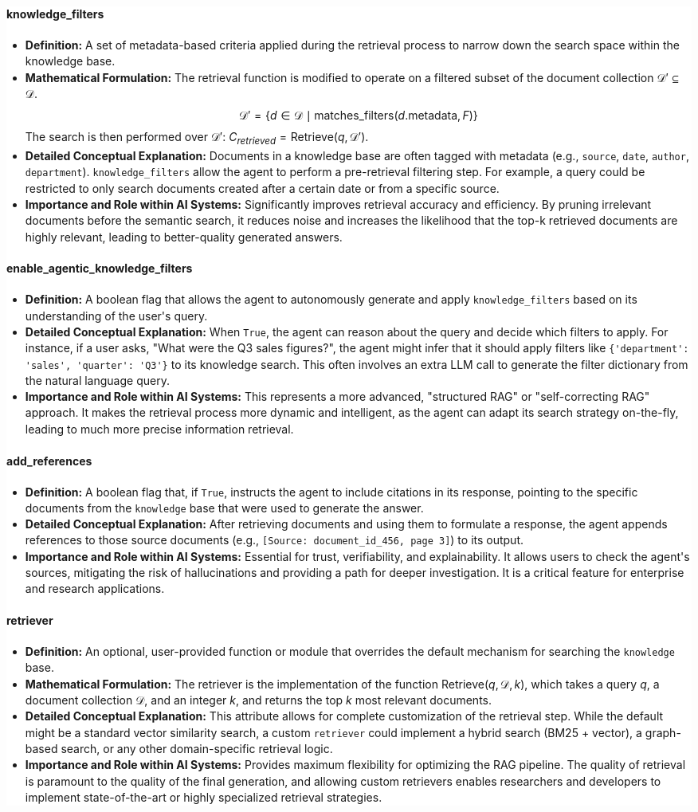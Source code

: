 #### knowledge_filters
*   **Definition:** A set of metadata-based criteria applied during the retrieval process to narrow down the search space within the knowledge base.
*   **Mathematical Formulation:** The retrieval function is modified to operate on a filtered subset of the document collection $\mathcal{D}' \subseteq \mathcal{D}$.
    $$
    \mathcal{D}' = \{d \in \mathcal{D} \mid \text{matches\_filters}(d.\text{metadata}, F)\}
    $$
    The search is then performed over $\mathcal{D}'$: $C_{retrieved} = \text{Retrieve}(q, \mathcal{D}')$.
*   **Detailed Conceptual Explanation:** Documents in a knowledge base are often tagged with metadata (e.g., `source`, `date`, `author`, `department`). `knowledge_filters` allow the agent to perform a pre-retrieval filtering step. For example, a query could be restricted to only search documents created after a certain date or from a specific source.
*   **Importance and Role within AI Systems:** Significantly improves retrieval accuracy and efficiency. By pruning irrelevant documents before the semantic search, it reduces noise and increases the likelihood that the top-k retrieved documents are highly relevant, leading to better-quality generated answers.

#### enable_agentic_knowledge_filters
*   **Definition:** A boolean flag that allows the agent to autonomously generate and apply `knowledge_filters` based on its understanding of the user's query.
*   **Detailed Conceptual Explanation:** When `True`, the agent can reason about the query and decide which filters to apply. For instance, if a user asks, "What were the Q3 sales figures?", the agent might infer that it should apply filters like `{'department': 'sales', 'quarter': 'Q3'}` to its knowledge search. This often involves an extra LLM call to generate the filter dictionary from the natural language query.
*   **Importance and Role within AI Systems:** This represents a more advanced, "structured RAG" or "self-correcting RAG" approach. It makes the retrieval process more dynamic and intelligent, as the agent can adapt its search strategy on-the-fly, leading to much more precise information retrieval.

#### add_references
*   **Definition:** A boolean flag that, if `True`, instructs the agent to include citations in its response, pointing to the specific documents from the `knowledge` base that were used to generate the answer.
*   **Detailed Conceptual Explanation:** After retrieving documents and using them to formulate a response, the agent appends references to those source documents (e.g., `[Source: document_id_456, page 3]`) to its output.
*   **Importance and Role within AI Systems:** Essential for trust, verifiability, and explainability. It allows users to check the agent's sources, mitigating the risk of hallucinations and providing a path for deeper investigation. It is a critical feature for enterprise and research applications.

#### retriever
*   **Definition:** An optional, user-provided function or module that overrides the default mechanism for searching the `knowledge` base.
*   **Mathematical Formulation:** The retriever is the implementation of the function $\text{Retrieve}(q, \mathcal{D}, k)$, which takes a query $q$, a document collection $\mathcal{D}$, and an integer $k$, and returns the top $k$ most relevant documents.
*   **Detailed Conceptual Explanation:** This attribute allows for complete customization of the retrieval step. While the default might be a standard vector similarity search, a custom `retriever` could implement a hybrid search (BM25 + vector), a graph-based search, or any other domain-specific retrieval logic.
*   **Importance and Role within AI Systems:** Provides maximum flexibility for optimizing the RAG pipeline. The quality of retrieval is paramount to the quality of the final generation, and allowing custom retrievers enables researchers and developers to implement state-of-the-art or highly specialized retrieval strategies.
